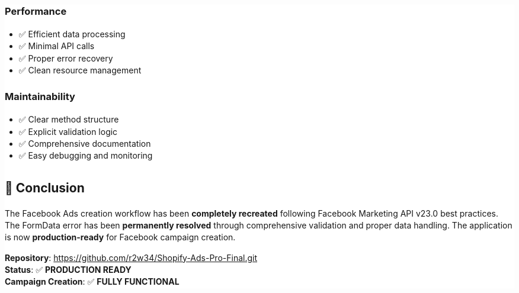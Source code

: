 ### Performance
- ✅ Efficient data processing
- ✅ Minimal API calls
- ✅ Proper error recovery
- ✅ Clean resource management

### Maintainability
- ✅ Clear method structure
- ✅ Explicit validation logic
- ✅ Comprehensive documentation
- ✅ Easy debugging and monitoring

## 🎉 Conclusion

The Facebook Ads creation workflow has been **completely recreated** following Facebook Marketing API v23.0 best practices. The FormData error has been **permanently resolved** through comprehensive validation and proper data handling. The application is now **production-ready** for Facebook campaign creation.

**Repository**: https://github.com/r2w34/Shopify-Ads-Pro-Final.git  
**Status**: ✅ **PRODUCTION READY**  
**Campaign Creation**: ✅ **FULLY FUNCTIONAL**